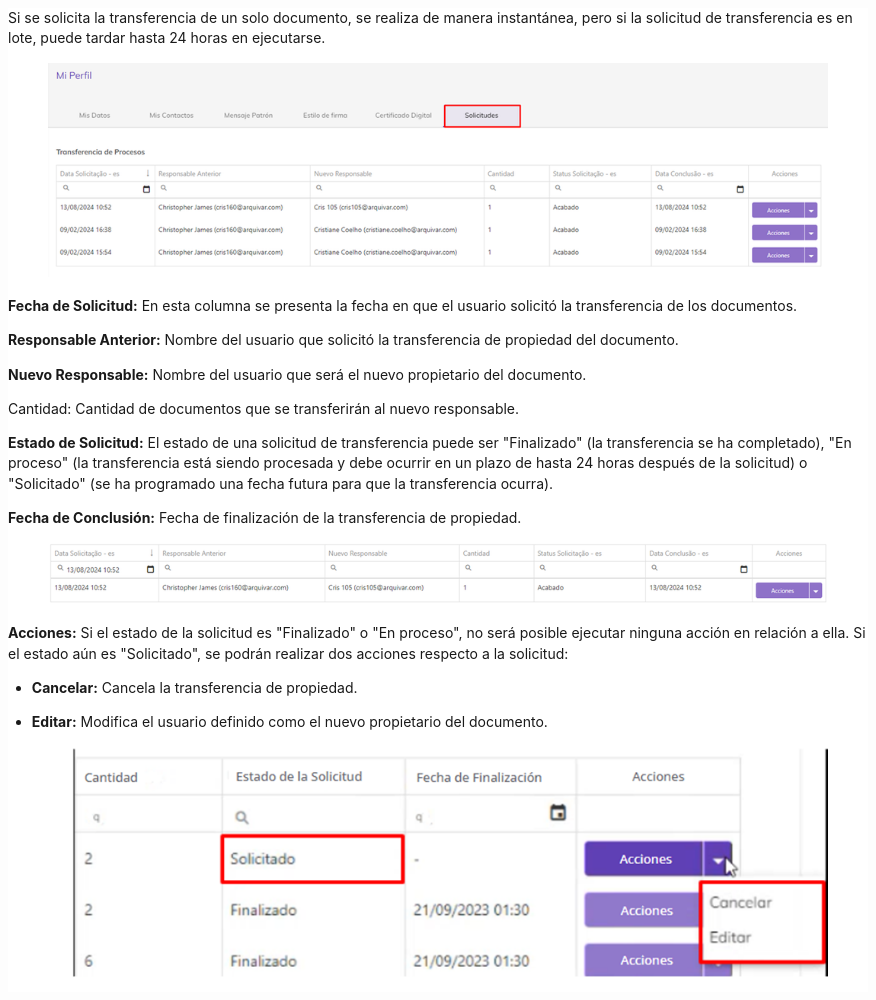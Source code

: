 Si se solicita la transferencia de un solo documento, se realiza de manera instantánea, pero si la solicitud de transferencia es en lote, puede tardar hasta 24 horas en ejecutarse.&#x20;

<figure><img src="../.gitbook/assets/image (79).png" alt=""><figcaption></figcaption></figure>

**Fecha de Solicitud:** En esta columna se presenta la fecha en que el usuario solicitó la transferencia de los documentos.

**Responsable Anterior:** Nombre del usuario que solicitó la transferencia de propiedad del documento.

**Nuevo Responsable:** Nombre del usuario que será el nuevo propietario del documento.

Cantidad: Cantidad de documentos que se transferirán al nuevo responsable.

**Estado de Solicitud:** El estado de una solicitud de transferencia puede ser "Finalizado" (la transferencia se ha completado), "En proceso" (la transferencia está siendo procesada y debe ocurrir en un plazo de hasta 24 horas después de la solicitud) o "Solicitado" (se ha programado una fecha futura para que la transferencia ocurra).

**Fecha de Conclusión:** Fecha de finalización de la transferencia de propiedad.

<figure><img src="../.gitbook/assets/image (80).png" alt=""><figcaption></figcaption></figure>

**Acciones:** Si el estado de la solicitud es "Finalizado" o "En proceso", no será posible ejecutar ninguna acción en relación a ella. Si el estado aún es "Solicitado", se podrán realizar dos acciones respecto a la solicitud:

* **Cancelar:** Cancela la transferencia de propiedad.
*   **Editar:** Modifica el usuario definido como el nuevo propietario del documento.

    <figure><img src="../.gitbook/assets/image (81).png" alt=""><figcaption></figcaption></figure>
